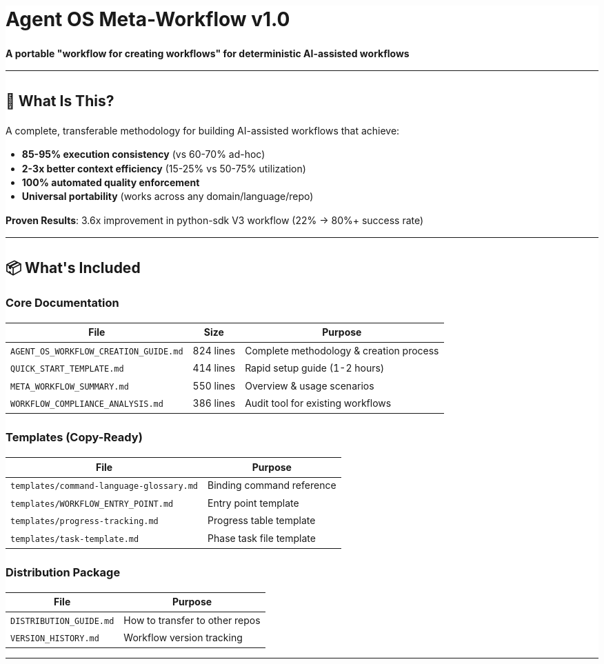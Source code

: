 # Agent OS Meta-Workflow v1.0

**A portable "workflow for creating workflows" for deterministic AI-assisted workflows**

---

## 🎯 **What Is This?**

A complete, transferable methodology for building AI-assisted workflows that achieve:
- **85-95% execution consistency** (vs 60-70% ad-hoc)
- **2-3x better context efficiency** (15-25% vs 50-75% utilization)
- **100% automated quality enforcement**
- **Universal portability** (works across any domain/language/repo)

**Proven Results**: 3.6x improvement in python-sdk V3 workflow (22% → 80%+ success rate)

---

## 📦 **What's Included**

### **Core Documentation**

| File | Size | Purpose |
|------|------|---------|
| `AGENT_OS_WORKFLOW_CREATION_GUIDE.md` | 824 lines | Complete methodology & creation process |
| `QUICK_START_TEMPLATE.md` | 414 lines | Rapid setup guide (1-2 hours) |
| `META_WORKFLOW_SUMMARY.md` | 550 lines | Overview & usage scenarios |
| `WORKFLOW_COMPLIANCE_ANALYSIS.md` | 386 lines | Audit tool for existing workflows |

### **Templates** (Copy-Ready)

| File | Purpose |
|------|---------|
| `templates/command-language-glossary.md` | Binding command reference |
| `templates/WORKFLOW_ENTRY_POINT.md` | Entry point template |
| `templates/progress-tracking.md` | Progress table template |
| `templates/task-template.md` | Phase task file template |

### **Distribution Package**

| File | Purpose |
|------|---------|
| `DISTRIBUTION_GUIDE.md` | How to transfer to other repos |
| `VERSION_HISTORY.md` | Workflow version tracking |

---